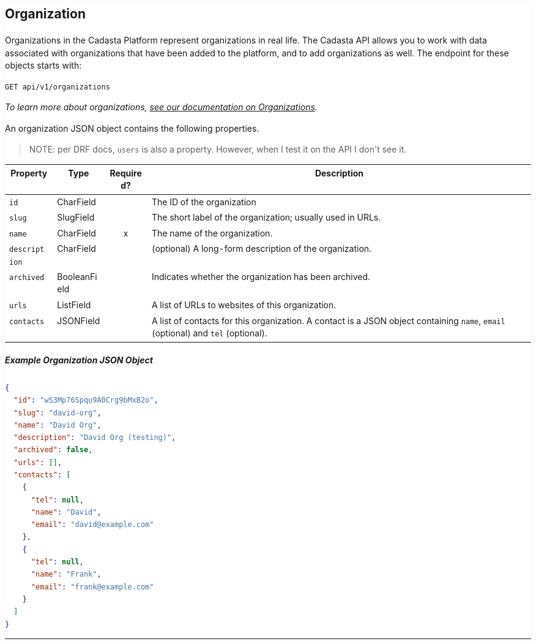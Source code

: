 ## Organization

Organizations in the Cadasta Platform represent organizations in real life. The Cadasta API allows you to work with data associated with organizations that have been added to the platform, and to add organizations as well. The endpoint for these objects starts with:

```
GET api/v1/organizations
```

_To learn more about organizations, [see our documentation on Organizations](https://docs.cadasta.org/en/02-organizations.html)._

An organization JSON object contains the following properties.

> NOTE: per DRF docs, `users` is also a property. However, when I test it on the API I don't see it.

| Property | Type | Required? | Description |
| --- | --- | :---: | --- |
| `id` | CharField |  | The ID of the organization |
| `slug` | SlugField |  | The short label of the organization; usually used in URLs. |
| `name` | CharField | x | The name of the organization. |
| `description` | CharField |  | \(optional\) A long-form description of the organization. |
| `archived` | BooleanField |  | Indicates whether the organization has been archived. |
| `urls` | ListField |  | A list of URLs to websites of this organization. |
| `contacts` | JSONField |  | A list of contacts for this organization. A contact is a JSON object containing `name`, `email` \(optional\) and `tel` \(optional\). |

##### Example Organization JSON Object

```json
{
  "id": "wS3Mp76Spqu9A0Crg9bMxB2o",
  "slug": "david-org",
  "name": "David Org",
  "description": "David Org (testing)",
  "archived": false,
  "urls": [],
  "contacts": [
    {
      "tel": null,
      "name": "David",
      "email": "david@example.com"
    },
    {
      "tel": null,
      "name": "Frank",
      "email": "frank@example.com"
    }
  ]
}
```

---